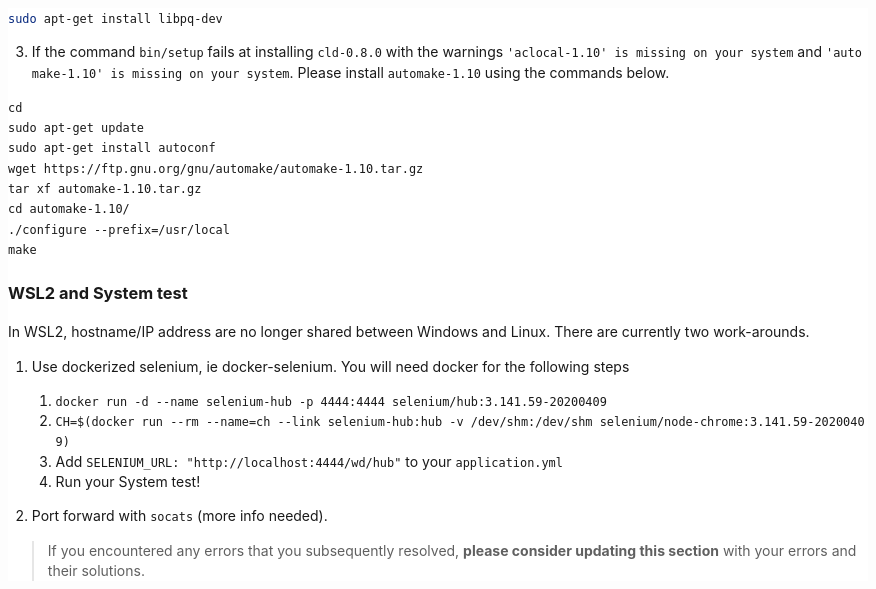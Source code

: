 ```bash
sudo apt-get install libpq-dev
```

3. If the command `bin/setup` fails at installing `cld-0.8.0` with the warnings
   `'aclocal-1.10' is missing on your system` and
   `'automake-1.10' is missing on your system`. Please install `automake-1.10`
   using the commands below.

```shell
cd
sudo apt-get update
sudo apt-get install autoconf
wget https://ftp.gnu.org/gnu/automake/automake-1.10.tar.gz
tar xf automake-1.10.tar.gz
cd automake-1.10/
./configure --prefix=/usr/local
make
```

### WSL2 and System test

In WSL2, hostname/IP address are no longer shared between Windows and Linux.
There are currently two work-arounds.

1. Use dockerized selenium, ie docker-selenium. You will need docker for the
   following steps

   1. `docker run -d --name selenium-hub -p 4444:4444 selenium/hub:3.141.59-20200409`
   2. `CH=$(docker run --rm --name=ch --link selenium-hub:hub -v /dev/shm:/dev/shm selenium/node-chrome:3.141.59-20200409)`
   3. Add `SELENIUM_URL: "http://localhost:4444/wd/hub"` to your
      `application.yml`
   4. Run your System test!

2. Port forward with `socats` (more info needed).

> If you encountered any errors that you subsequently resolved, **please
> consider updating this section** with your errors and their solutions.
